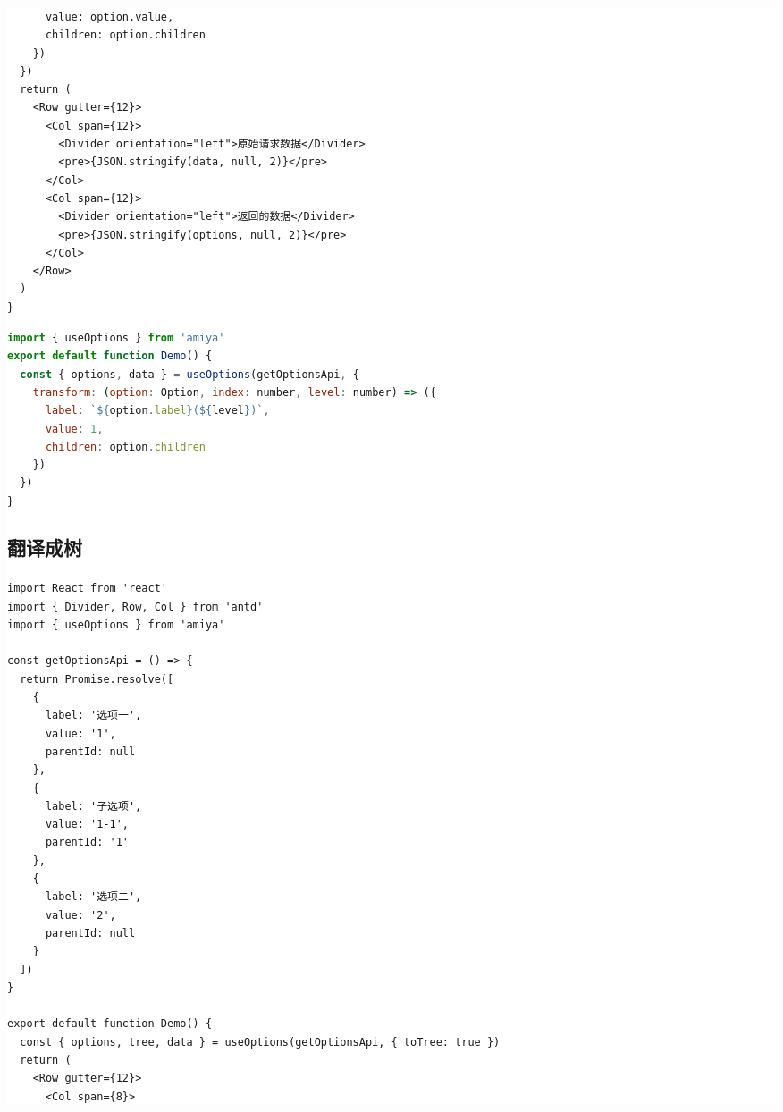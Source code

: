 ```tsx
      value: option.value,
      children: option.children
    })
  })
  return (
    <Row gutter={12}>
      <Col span={12}>
        <Divider orientation="left">原始请求数据</Divider>
        <pre>{JSON.stringify(data, null, 2)}</pre>
      </Col>
      <Col span={12}>
        <Divider orientation="left">返回的数据</Divider>
        <pre>{JSON.stringify(options, null, 2)}</pre>
      </Col>
    </Row>
  )
}
```

```js
import { useOptions } from 'amiya'
export default function Demo() {
  const { options, data } = useOptions(getOptionsApi, {
    transform: (option: Option, index: number, level: number) => ({
      label: `${option.label}(${level})`,
      value: 1,
      children: option.children
    })
  })
}
```

## 翻译成树

```tsx
import React from 'react'
import { Divider, Row, Col } from 'antd'
import { useOptions } from 'amiya'

const getOptionsApi = () => {
  return Promise.resolve([
    {
      label: '选项一',
      value: '1',
      parentId: null
    },
    {
      label: '子选项',
      value: '1-1',
      parentId: '1'
    },
    {
      label: '选项二',
      value: '2',
      parentId: null
    }
  ])
}

export default function Demo() {
  const { options, tree, data } = useOptions(getOptionsApi, { toTree: true })
  return (
    <Row gutter={12}>
      <Col span={8}>
```
